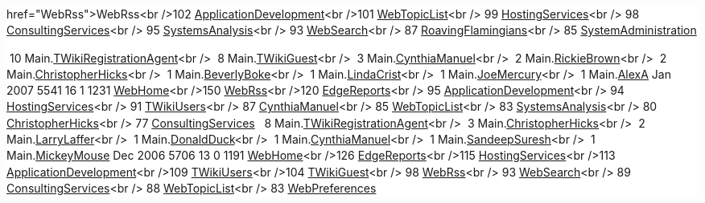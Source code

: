 href="WebRss">WebRss</a>&lt;br /&gt;102 <a
href="ApplicationDevelopment">ApplicationDevelopment</a>&lt;br /&gt;101
<a href="WebTopicList">WebTopicList</a>&lt;br /&gt; 99 <a
href="HostingServices">HostingServices</a>&lt;br /&gt; 98 <a
href="ConsultingServices">ConsultingServices</a>&lt;br /&gt; 95 <a
href="SystemsAnalysis">SystemsAnalysis</a>&lt;br /&gt; 93 <a
href="WebSearch">WebSearch</a>&lt;br /&gt; 87 <a
href="RoavingFlamingians">RoavingFlamingians</a>&lt;br /&gt; 85 <a
href="SystemAdministration">SystemAdministration</a></td>
<td style="text-align: left;"> 10 Main.<a href="TWikiRegistrationAgent"
title="wikilink">TWikiRegistrationAgent</a>&lt;br /&gt;  8 Main.<a
href="TWikiGuest" title="wikilink">TWikiGuest</a>&lt;br /&gt;  3 Main.<a
href="CynthiaManuel" title="wikilink">CynthiaManuel</a>&lt;br /&gt;  2
Main.<a href="RickieBrown" title="wikilink">RickieBrown</a>&lt;br
/&gt;  2 Main.<a href="ChristopherHicks"
title="wikilink">ChristopherHicks</a>&lt;br /&gt;  1 Main.<a
href="BeverlyBoke" title="wikilink">BeverlyBoke</a>&lt;br /&gt;  1
Main.<a href="LindaCrist" title="wikilink">LindaCrist</a>&lt;br /&gt;  1
Main.<a href="JoeMercury" title="wikilink">JoeMercury</a>&lt;br /&gt;  1
Main.<a href="AlexA" title="wikilink">AlexA</a></td>
</tr>
<tr>
<td style="text-align: left;">Jan 2007</td>
<td style="text-align: left;">5541</td>
<td style="text-align: left;">16</td>
<td style="text-align: left;">1</td>
<td style="text-align: left;">1231 <a href="WebHome">WebHome</a>&lt;br
/&gt;150 <a href="WebRss">WebRss</a>&lt;br /&gt;120 <a
href="EdgeReports">EdgeReports</a>&lt;br /&gt; 95 <a
href="ApplicationDevelopment">ApplicationDevelopment</a>&lt;br /&gt; 94
<a href="HostingServices">HostingServices</a>&lt;br /&gt; 91 <a
href="TWikiUsers">TWikiUsers</a>&lt;br /&gt; 87 <a
href="CynthiaManuel">CynthiaManuel</a>&lt;br /&gt; 85 <a
href="WebTopicList">WebTopicList</a>&lt;br /&gt; 83 <a
href="SystemsAnalysis">SystemsAnalysis</a>&lt;br /&gt; 80 <a
href="ChristopherHicks">ChristopherHicks</a>&lt;br /&gt; 77 <a
href="ConsultingServices">ConsultingServices</a></td>
<td style="text-align: left;">  8 Main.<a href="TWikiRegistrationAgent"
title="wikilink">TWikiRegistrationAgent</a>&lt;br /&gt;  3 Main.<a
href="ChristopherHicks" title="wikilink">ChristopherHicks</a>&lt;br
/&gt;  2 Main.<a href="LarryLaffer"
title="wikilink">LarryLaffer</a>&lt;br /&gt;  1 Main.<a
href="DonaldDuck" title="wikilink">DonaldDuck</a>&lt;br /&gt;  1 Main.<a
href="CynthiaManuel" title="wikilink">CynthiaManuel</a>&lt;br /&gt;  1
Main.<a href="SandeepSuresh" title="wikilink">SandeepSuresh</a>&lt;br
/&gt;  1 Main.<a href="MickeyMouse"
title="wikilink">MickeyMouse</a></td>
</tr>
<tr>
<td style="text-align: left;">Dec 2006</td>
<td style="text-align: left;">5706</td>
<td style="text-align: left;">13</td>
<td style="text-align: left;">0</td>
<td style="text-align: left;">1191 <a href="WebHome">WebHome</a>&lt;br
/&gt;126 <a href="EdgeReports">EdgeReports</a>&lt;br /&gt;115 <a
href="HostingServices">HostingServices</a>&lt;br /&gt;113 <a
href="ApplicationDevelopment">ApplicationDevelopment</a>&lt;br /&gt;109
<a href="TWikiUsers">TWikiUsers</a>&lt;br /&gt;104 <a
href="TWikiGuest">TWikiGuest</a>&lt;br /&gt; 98 <a
href="WebRss">WebRss</a>&lt;br /&gt; 93 <a
href="WebSearch">WebSearch</a>&lt;br /&gt; 89 <a
href="ConsultingServices">ConsultingServices</a>&lt;br /&gt; 88 <a
href="WebTopicList">WebTopicList</a>&lt;br /&gt; 83 <a
href="WebPreferences">WebPreferences</a></td>